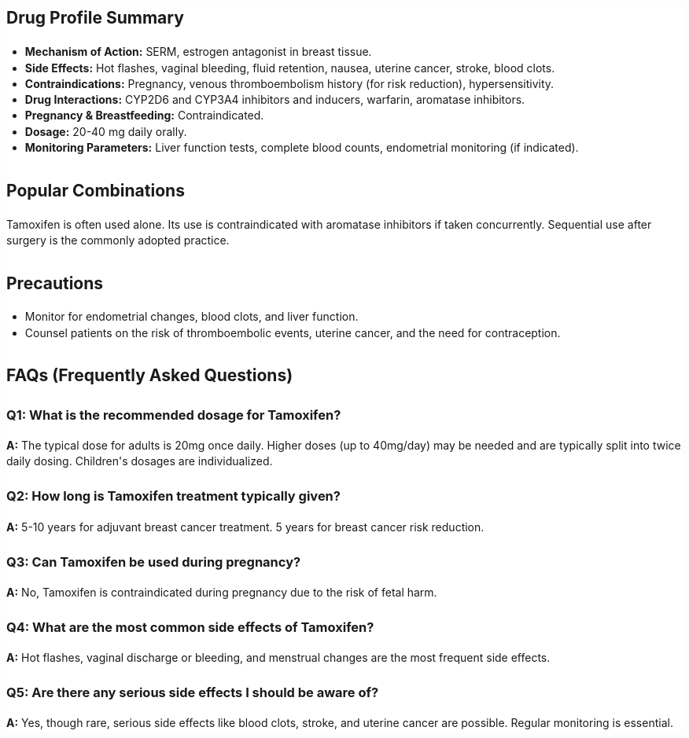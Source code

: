 
## **Drug Profile Summary**

* **Mechanism of Action:** SERM, estrogen antagonist in breast tissue.
* **Side Effects:** Hot flashes, vaginal bleeding, fluid retention, nausea, uterine cancer, stroke, blood clots.
* **Contraindications:** Pregnancy, venous thromboembolism history (for risk reduction), hypersensitivity.
* **Drug Interactions:** CYP2D6 and CYP3A4 inhibitors and inducers, warfarin, aromatase inhibitors.
* **Pregnancy & Breastfeeding:** Contraindicated.
* **Dosage:** 20-40 mg daily orally.
* **Monitoring Parameters:** Liver function tests, complete blood counts, endometrial monitoring (if indicated).

## **Popular Combinations**

Tamoxifen is often used alone. Its use is contraindicated with aromatase inhibitors if taken concurrently. Sequential use after surgery is the commonly adopted practice.



## **Precautions**

* Monitor for endometrial changes, blood clots, and liver function.
* Counsel patients on the risk of thromboembolic events, uterine cancer, and the need for contraception.

## **FAQs (Frequently Asked Questions)**

### **Q1: What is the recommended dosage for Tamoxifen?**
**A:** The typical dose for adults is 20mg once daily. Higher doses (up to 40mg/day) may be needed and are typically split into twice daily dosing. Children's dosages are individualized.


### **Q2: How long is Tamoxifen treatment typically given?**
**A:**  5-10 years for adjuvant breast cancer treatment.  5 years for breast cancer risk reduction.

### **Q3: Can Tamoxifen be used during pregnancy?**
**A:** No, Tamoxifen is contraindicated during pregnancy due to the risk of fetal harm.

### **Q4: What are the most common side effects of Tamoxifen?**
**A:** Hot flashes, vaginal discharge or bleeding, and menstrual changes are the most frequent side effects.

### **Q5:  Are there any serious side effects I should be aware of?**
**A:** Yes, though rare, serious side effects like blood clots, stroke, and uterine cancer are possible. Regular monitoring is essential.
